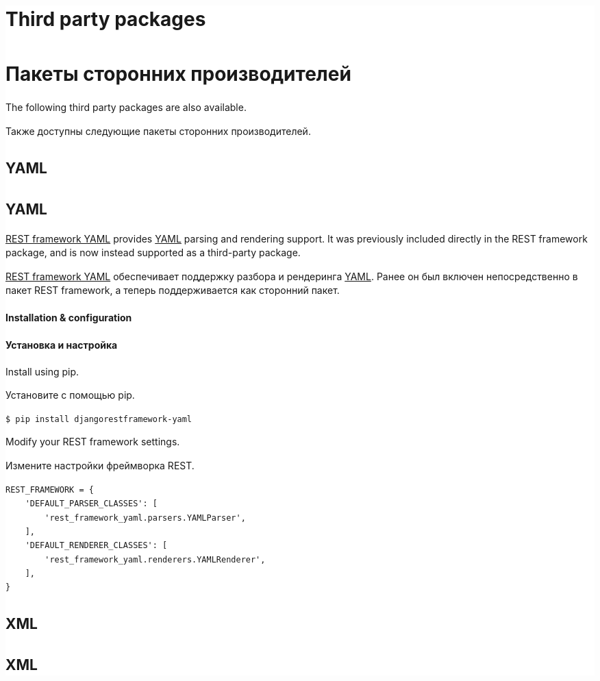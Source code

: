 
# Third party packages

# Пакеты сторонних производителей

The following third party packages are also available.

Также доступны следующие пакеты сторонних производителей.

## YAML

## YAML

[REST framework YAML](https://jpadilla.github.io/django-rest-framework-yaml/) provides [YAML](http://www.yaml.org/) parsing and rendering support. It was previously included directly in the REST framework package, and is now instead supported as a third-party package.

[REST framework YAML](https://jpadilla.github.io/django-rest-framework-yaml/) обеспечивает поддержку разбора и рендеринга [YAML](http://www.yaml.org/). Ранее он был включен непосредственно в пакет REST framework, а теперь поддерживается как сторонний пакет.

#### Installation & configuration

#### Установка и настройка

Install using pip.

Установите с помощью pip.

```
$ pip install djangorestframework-yaml
```

Modify your REST framework settings.

Измените настройки фреймворка REST.

```
REST_FRAMEWORK = {
    'DEFAULT_PARSER_CLASSES': [
        'rest_framework_yaml.parsers.YAMLParser',
    ],
    'DEFAULT_RENDERER_CLASSES': [
        'rest_framework_yaml.renderers.YAMLRenderer',
    ],
}
```

## XML

## XML
